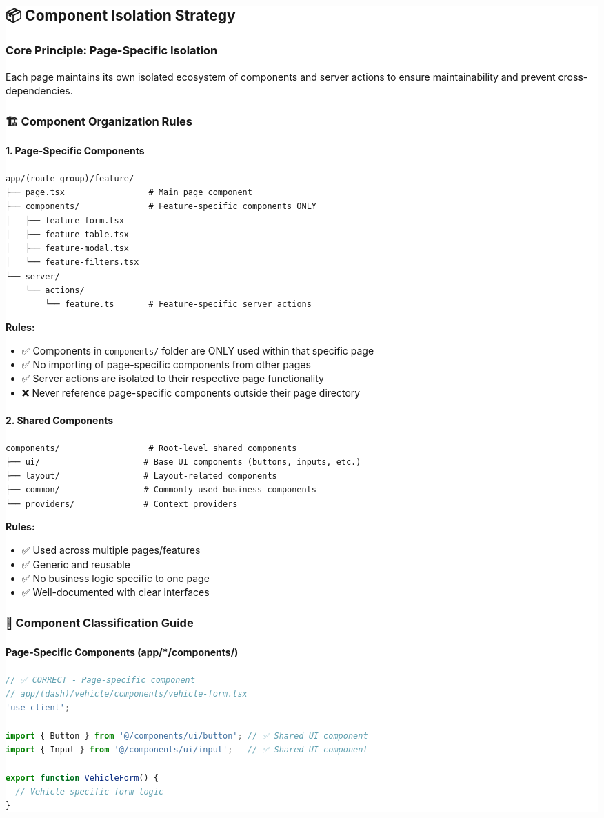 
## 📦 Component Isolation Strategy

### Core Principle: Page-Specific Isolation
Each page maintains its own isolated ecosystem of components and server actions to ensure maintainability and prevent cross-dependencies.

### 🏗️ Component Organization Rules

#### 1. Page-Specific Components
```
app/(route-group)/feature/
├── page.tsx                 # Main page component
├── components/              # Feature-specific components ONLY
│   ├── feature-form.tsx
│   ├── feature-table.tsx
│   ├── feature-modal.tsx
│   └── feature-filters.tsx
└── server/
    └── actions/
        └── feature.ts       # Feature-specific server actions
```

**Rules:**
- ✅ Components in `components/` folder are ONLY used within that specific page
- ✅ No importing of page-specific components from other pages
- ✅ Server actions are isolated to their respective page functionality
- ❌ Never reference page-specific components outside their page directory

#### 2. Shared Components
```
components/                  # Root-level shared components
├── ui/                     # Base UI components (buttons, inputs, etc.)
├── layout/                 # Layout-related components
├── common/                 # Commonly used business components
└── providers/              # Context providers
```

**Rules:**
- ✅ Used across multiple pages/features
- ✅ Generic and reusable
- ✅ No business logic specific to one page
- ✅ Well-documented with clear interfaces

### 🔄 Component Classification Guide

#### Page-Specific Components (app/*/components/)
```typescript
// ✅ CORRECT - Page-specific component
// app/(dash)/vehicle/components/vehicle-form.tsx
'use client';

import { Button } from '@/components/ui/button'; // ✅ Shared UI component
import { Input } from '@/components/ui/input';   // ✅ Shared UI component

export function VehicleForm() {
  // Vehicle-specific form logic
}
```
